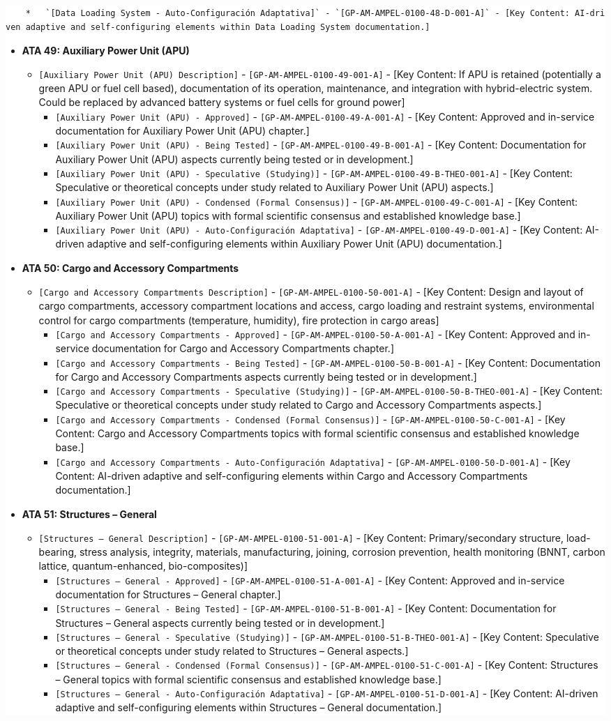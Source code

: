        *   `[Data Loading System - Auto-Configuración Adaptativa]` - `[GP-AM-AMPEL-0100-48-D-001-A]` - [Key Content: AI-driven adaptive and self-configuring elements within Data Loading System documentation.]

*   **ATA 49: Auxiliary Power Unit (APU)**
    *   `[Auxiliary Power Unit (APU) Description]` - `[GP-AM-AMPEL-0100-49-001-A]` - [Key Content: If APU is retained (potentially a green APU or fuel cell based), documentation of its operation, maintenance, and integration with hybrid-electric system. Could be replaced by advanced battery systems or fuel cells for ground power]
        *   `[Auxiliary Power Unit (APU) - Approved]` - `[GP-AM-AMPEL-0100-49-A-001-A]` - [Key Content: Approved and in-service documentation for Auxiliary Power Unit (APU) chapter.]
        *   `[Auxiliary Power Unit (APU) - Being Tested]` - `[GP-AM-AMPEL-0100-49-B-001-A]` - [Key Content: Documentation for Auxiliary Power Unit (APU) aspects currently being tested or in development.]
        *   `[Auxiliary Power Unit (APU) - Speculative (Studying)]` - `[GP-AM-AMPEL-0100-49-B-THEO-001-A]` - [Key Content: Speculative or theoretical concepts under study related to Auxiliary Power Unit (APU) aspects.]
        *   `[Auxiliary Power Unit (APU) - Condensed (Formal Consensus)]` - `[GP-AM-AMPEL-0100-49-C-001-A]` - [Key Content: Auxiliary Power Unit (APU) topics with formal scientific consensus and established knowledge base.]
        *   `[Auxiliary Power Unit (APU) - Auto-Configuración Adaptativa]` - `[GP-AM-AMPEL-0100-49-D-001-A]` - [Key Content: AI-driven adaptive and self-configuring elements within Auxiliary Power Unit (APU) documentation.]

*   **ATA 50: Cargo and Accessory Compartments**
    *   `[Cargo and Accessory Compartments Description]` - `[GP-AM-AMPEL-0100-50-001-A]` - [Key Content: Design and layout of cargo compartments, accessory compartment locations and access, cargo loading and restraint systems, environmental control for cargo compartments (temperature, humidity), fire protection in cargo areas]
        *   `[Cargo and Accessory Compartments - Approved]` - `[GP-AM-AMPEL-0100-50-A-001-A]` - [Key Content: Approved and in-service documentation for Cargo and Accessory Compartments chapter.]
        *   `[Cargo and Accessory Compartments - Being Tested]` - `[GP-AM-AMPEL-0100-50-B-001-A]` - [Key Content: Documentation for Cargo and Accessory Compartments aspects currently being tested or in development.]
        *   `[Cargo and Accessory Compartments - Speculative (Studying)]` - `[GP-AM-AMPEL-0100-50-B-THEO-001-A]` - [Key Content: Speculative or theoretical concepts under study related to Cargo and Accessory Compartments aspects.]
        *   `[Cargo and Accessory Compartments - Condensed (Formal Consensus)]` - `[GP-AM-AMPEL-0100-50-C-001-A]` - [Key Content: Cargo and Accessory Compartments topics with formal scientific consensus and established knowledge base.]
        *   `[Cargo and Accessory Compartments - Auto-Configuración Adaptativa]` - `[GP-AM-AMPEL-0100-50-D-001-A]` - [Key Content: AI-driven adaptive and self-configuring elements within Cargo and Accessory Compartments documentation.]

*   **ATA 51: Structures – General**
    *   `[Structures – General Description]` - `[GP-AM-AMPEL-0100-51-001-A]` - [Key Content: Primary/secondary structure, load-bearing, stress analysis, integrity, materials, manufacturing, joining, corrosion prevention, health monitoring (BNNT, carbon lattice, quantum-enhanced, bio-composites)]
        *   `[Structures – General - Approved]` - `[GP-AM-AMPEL-0100-51-A-001-A]` - [Key Content: Approved and in-service documentation for Structures – General chapter.]
        *   `[Structures – General - Being Tested]` - `[GP-AM-AMPEL-0100-51-B-001-A]` - [Key Content: Documentation for Structures – General aspects currently being tested or in development.]
        *   `[Structures – General - Speculative (Studying)]` - `[GP-AM-AMPEL-0100-51-B-THEO-001-A]` - [Key Content: Speculative or theoretical concepts under study related to Structures – General aspects.]
        *   `[Structures – General - Condensed (Formal Consensus)]` - `[GP-AM-AMPEL-0100-51-C-001-A]` - [Key Content: Structures – General topics with formal scientific consensus and established knowledge base.]
        *   `[Structures – General - Auto-Configuración Adaptativa]` - `[GP-AM-AMPEL-0100-51-D-001-A]` - [Key Content: AI-driven adaptive and self-configuring elements within Structures – General documentation.]

